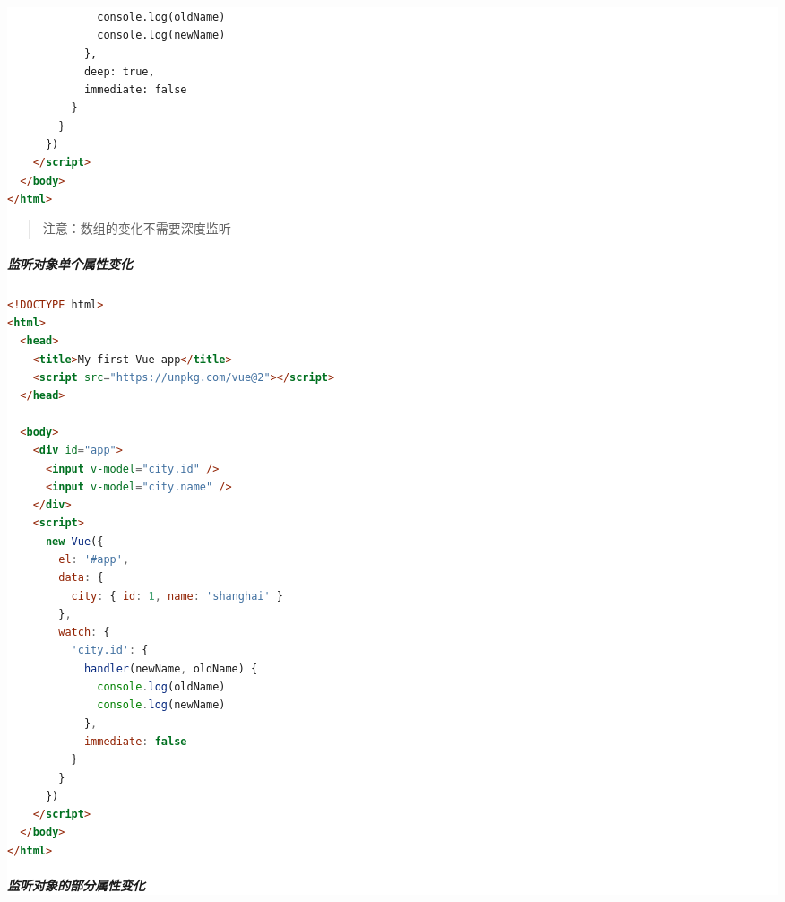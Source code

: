 ```html
              console.log(oldName)
              console.log(newName)
            },
            deep: true,
            immediate: false
          }
        }
      })
    </script>
  </body>
</html>
```

> 注意：数组的变化不需要深度监听

##### 监听对象单个属性变化

```html
<!DOCTYPE html>
<html>
  <head>
    <title>My first Vue app</title>
    <script src="https://unpkg.com/vue@2"></script>
  </head>

  <body>
    <div id="app">
      <input v-model="city.id" />
      <input v-model="city.name" />
    </div>
    <script>
      new Vue({
        el: '#app',
        data: {
          city: { id: 1, name: 'shanghai' }
        },
        watch: {
          'city.id': {
            handler(newName, oldName) {
              console.log(oldName)
              console.log(newName)
            },
            immediate: false
          }
        }
      })
    </script>
  </body>
</html>
```

##### 监听对象的部分属性变化
